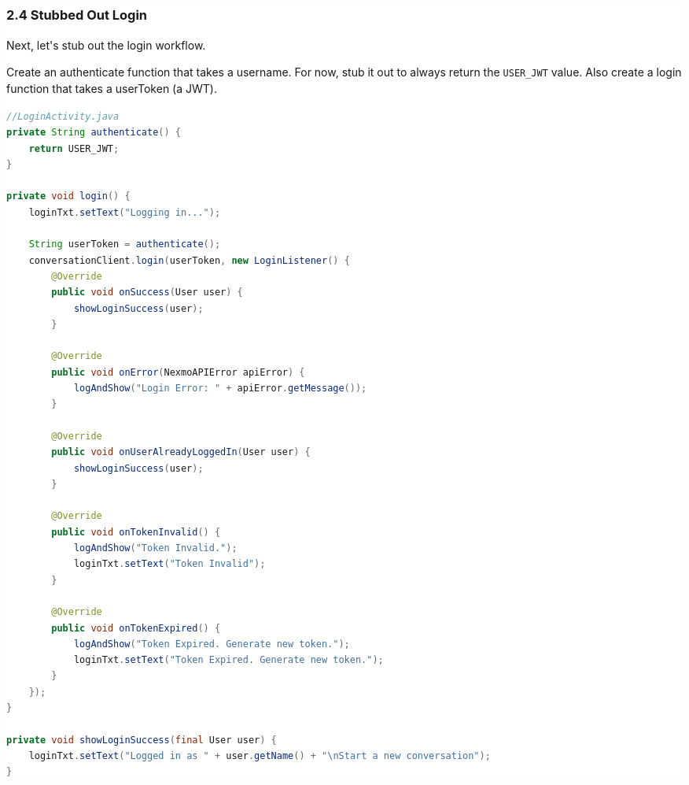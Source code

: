 ### 2.4 Stubbed Out Login

Next, let's stub out the login workflow.

Create an authenticate function that takes a username. For now, stub it out to always return the `USER_JWT` value. Also create a login function that takes a userToken (a JWT).

```java
//LoginActivity.java
private String authenticate() {
    return USER_JWT;
}

private void login() {
    loginTxt.setText("Logging in...");

    String userToken = authenticate();
    conversationClient.login(userToken, new LoginListener() {
        @Override
        public void onSuccess(User user) {
            showLoginSuccess(user);
        }

        @Override
        public void onError(NexmoAPIError apiError) {
            logAndShow("Login Error: " + apiError.getMessage());
        }

        @Override
        public void onUserAlreadyLoggedIn(User user) {
            showLoginSuccess(user);
        }

        @Override
        public void onTokenInvalid() {
            logAndShow("Token Invalid.");
            loginTxt.setText("Token Invalid");
        }

        @Override
        public void onTokenExpired() {
            logAndShow("Token Expired. Generate new token.");
            loginTxt.setText("Token Expired. Generate new token.");
        }
    });
}

private void showLoginSuccess(final User user) {
    loginTxt.setText("Logged in as " + user.getName() + "\nStart a new conversation");
}


```
